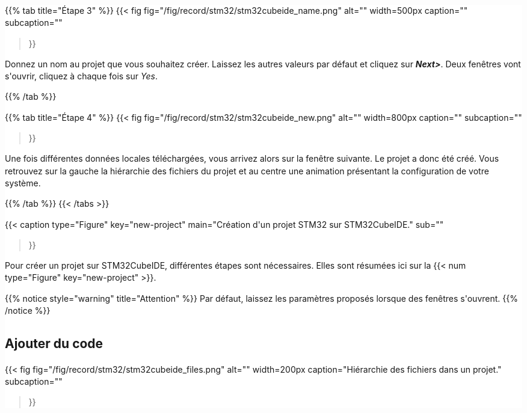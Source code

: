 {{% tab title="Étape 3" %}}
{{< fig
  fig="/fig/record/stm32/stm32cubeide_name.png"
  alt=""
  width=500px
  caption=""
  subcaption=""
>}}

Donnez un nom au projet que vous souhaitez créer.
Laissez les autres valeurs par défaut et cliquez sur ***Next>***.
Deux fenêtres vont s'ouvrir, cliquez à chaque fois sur *Yes*.

{{% /tab %}}

{{% tab title="Étape 4" %}}
{{< fig
  fig="/fig/record/stm32/stm32cubeide_new.png"
  alt=""
  width=800px
  caption=""
  subcaption=""
>}}

Une fois différentes données locales téléchargées, vous arrivez alors sur la fenêtre suivante.
Le projet a donc été créé.
Vous retrouvez sur la gauche la hiérarchie des fichiers du projet et au centre une animation présentant la configuration de votre système.

{{% /tab %}}
{{< /tabs >}}

{{< caption 
  type="Figure" 
  key="new-project"
  main="Création d'un projet STM32 sur STM32CubeIDE."
  sub=""
>}}

Pour créer un projet sur STM32CubeIDE, différentes étapes sont nécessaires. 
Elles sont résumées ici sur la {{< num type="Figure" key="new-project" >}}.

{{% notice style="warning" title="Attention" %}}
Par défaut, laissez les paramètres proposés lorsque des fenêtres s'ouvrent.
{{% /notice %}}

## Ajouter du code

{{< fig
  fig="/fig/record/stm32/stm32cubeide_files.png"
  alt=""
  width=200px
  caption="Hiérarchie des fichiers dans un projet."
  subcaption=""
>}}
